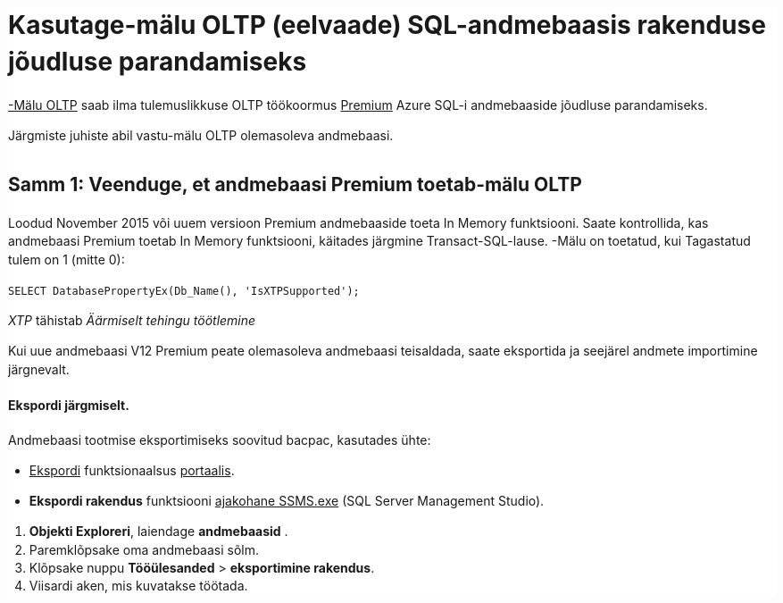 <properties
    pageTitle="-Mälu OLTP parandab SQL-i txn täiuslik | Microsoft Azure'i"
    description="Vastu-mälu OLTP olemasoleva SQL-andmebaasis selgituseks jõudluse parandamiseks."
    services="sql-database"
    documentationCenter=""
    authors="jodebrui"
    manager="jhubbard"
    editor="MightyPen"/>


<tags
    ms.service="sql-database"
    ms.workload="data-management"
    ms.tgt_pltfrm="na"
    ms.devlang="na"
    ms.topic="article"
    ms.date="10/03/2016"
    ms.author="jodebrui"/>


# <a name="use-in-memory-oltp-preview-to-improve-your-application-performance-in-sql-database"></a>Kasutage-mälu OLTP (eelvaade) SQL-andmebaasis rakenduse jõudluse parandamiseks

[-Mälu OLTP](sql-database-in-memory.md) saab ilma tulemuslikkuse OLTP töökoormus [Premium](sql-database-service-tiers.md) Azure SQL-i andmebaaside jõudluse parandamiseks.

Järgmiste juhiste abil vastu-mälu OLTP olemasoleva andmebaasi.

## <a name="step-1-ensure-your-premium-database-supports-in-memory-oltp"></a>Samm 1: Veenduge, et andmebaasi Premium toetab-mälu OLTP

Loodud November 2015 või uuem versioon Premium andmebaaside toeta In Memory funktsiooni. Saate kontrollida, kas andmebaasi Premium toetab In Memory funktsiooni, käitades järgmine Transact-SQL-lause. -Mälu on toetatud, kui Tagastatud tulem on 1 (mitte 0):

```
SELECT DatabasePropertyEx(Db_Name(), 'IsXTPSupported');
```

*XTP* tähistab *Äärmiselt tehingu töötlemine*

Kui uue andmebaasi V12 Premium peate olemasoleva andmebaasi teisaldada, saate eksportida ja seejärel andmete importimine järgnevalt.

#### <a name="export-steps"></a>Ekspordi järgmiselt.

Andmebaasi tootmise eksportimiseks soovitud bacpac, kasutades ühte:

- [Ekspordi](sql-database-export.md) funktsionaalsus [portaalis](https://portal.azure.com/).

- **Ekspordi rakendus** funktsiooni [ajakohane SSMS.exe](http://msdn.microsoft.com/library/mt238290.aspx) (SQL Server Management Studio).
 1. **Objekti Exploreri**, laiendage **andmebaasid** .
 2. Paremklõpsake oma andmebaasi sõlm.
 3. Klõpsake nuppu **Tööülesanded** > **eksportimine rakendus**.
 4. Viisardi aken, mis kuvatakse töötada.
